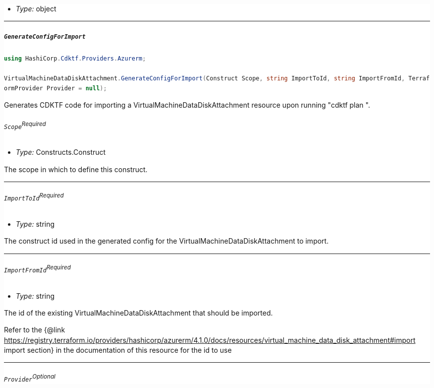 - *Type:* object

---

##### `GenerateConfigForImport` <a name="GenerateConfigForImport" id="@cdktf/provider-azurerm.virtualMachineDataDiskAttachment.VirtualMachineDataDiskAttachment.generateConfigForImport"></a>

```csharp
using HashiCorp.Cdktf.Providers.Azurerm;

VirtualMachineDataDiskAttachment.GenerateConfigForImport(Construct Scope, string ImportToId, string ImportFromId, TerraformProvider Provider = null);
```

Generates CDKTF code for importing a VirtualMachineDataDiskAttachment resource upon running "cdktf plan <stack-name>".

###### `Scope`<sup>Required</sup> <a name="Scope" id="@cdktf/provider-azurerm.virtualMachineDataDiskAttachment.VirtualMachineDataDiskAttachment.generateConfigForImport.parameter.scope"></a>

- *Type:* Constructs.Construct

The scope in which to define this construct.

---

###### `ImportToId`<sup>Required</sup> <a name="ImportToId" id="@cdktf/provider-azurerm.virtualMachineDataDiskAttachment.VirtualMachineDataDiskAttachment.generateConfigForImport.parameter.importToId"></a>

- *Type:* string

The construct id used in the generated config for the VirtualMachineDataDiskAttachment to import.

---

###### `ImportFromId`<sup>Required</sup> <a name="ImportFromId" id="@cdktf/provider-azurerm.virtualMachineDataDiskAttachment.VirtualMachineDataDiskAttachment.generateConfigForImport.parameter.importFromId"></a>

- *Type:* string

The id of the existing VirtualMachineDataDiskAttachment that should be imported.

Refer to the {@link https://registry.terraform.io/providers/hashicorp/azurerm/4.1.0/docs/resources/virtual_machine_data_disk_attachment#import import section} in the documentation of this resource for the id to use

---

###### `Provider`<sup>Optional</sup> <a name="Provider" id="@cdktf/provider-azurerm.virtualMachineDataDiskAttachment.VirtualMachineDataDiskAttachment.generateConfigForImport.parameter.provider"></a>
